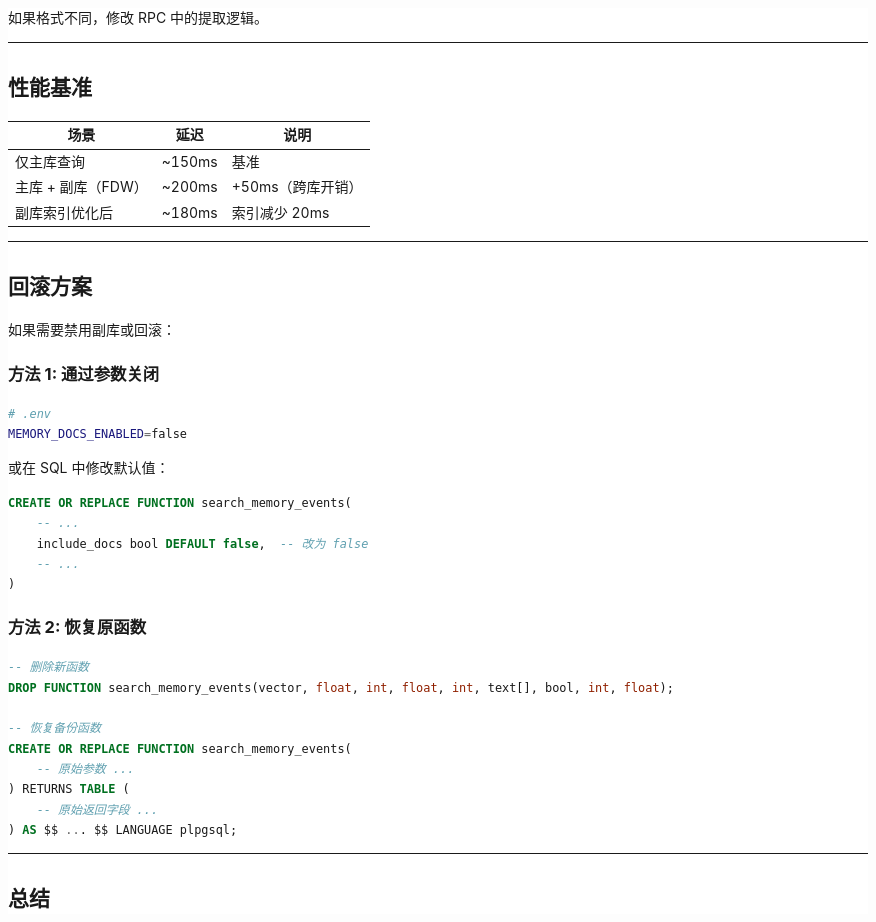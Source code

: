 如果格式不同，修改 RPC 中的提取逻辑。

---

## 性能基准

| 场景 | 延迟 | 说明 |
|-----|------|------|
| 仅主库查询 | ~150ms | 基准 |
| 主库 + 副库（FDW） | ~200ms | +50ms（跨库开销） |
| 副库索引优化后 | ~180ms | 索引减少 20ms |

---

## 回滚方案

如果需要禁用副库或回滚：

### 方法 1: 通过参数关闭

```bash
# .env
MEMORY_DOCS_ENABLED=false
```

或在 SQL 中修改默认值：
```sql
CREATE OR REPLACE FUNCTION search_memory_events(
    -- ...
    include_docs bool DEFAULT false,  -- 改为 false
    -- ...
)
```

### 方法 2: 恢复原函数

```sql
-- 删除新函数
DROP FUNCTION search_memory_events(vector, float, int, float, int, text[], bool, int, float);

-- 恢复备份函数
CREATE OR REPLACE FUNCTION search_memory_events(
    -- 原始参数 ...
) RETURNS TABLE (
    -- 原始返回字段 ...
) AS $$ ... $$ LANGUAGE plpgsql;
```

---

## 总结
